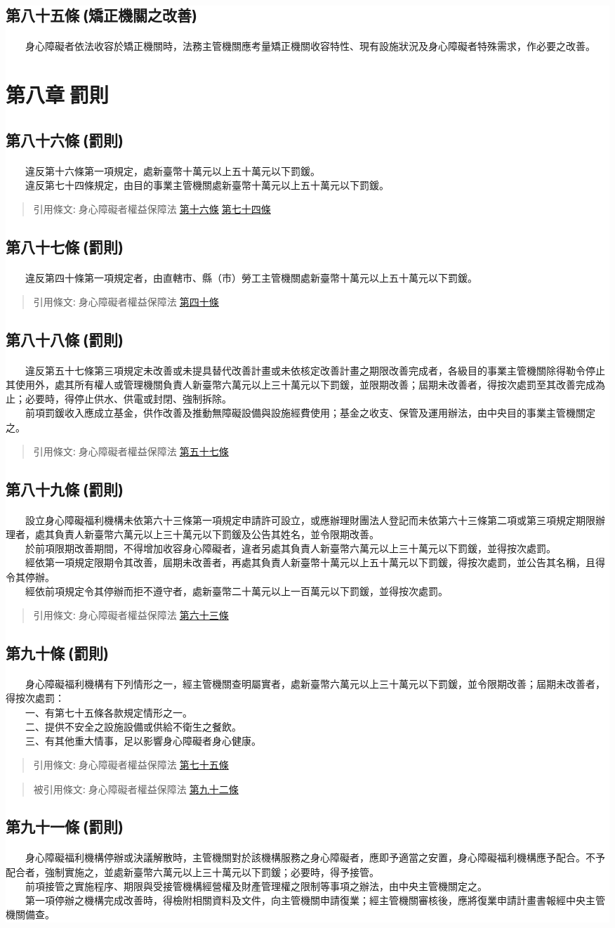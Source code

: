 

第八十五條 (矯正機關之改善)
---------------------------
　　身心障礙者依法收容於矯正機關時，法務主管機關應考量矯正機關收容特性、現有設施狀況及身心障礙者特殊需求，作必要之改善。  


第八章  罰則
============
第八十六條 (罰則)
-----------------
　　違反第十六條第一項規定，處新臺幣十萬元以上五十萬元以下罰鍰。  
　　違反第七十四條規定，由目的事業主管機關處新臺幣十萬元以上五十萬元以下罰鍰。  
> 引用條文: 身心障礙者權益保障法 [第十六條](../../衛生社福/社政/身心障礙者權益保障法.md#第十六條-身心障礙者之保障權益) [第七十四條](../../衛生社福/社政/身心障礙者權益保障法.md#第七十四條-不得使用歧視性之稱呼或描述)



第八十七條 (罰則)
-----------------
　　違反第四十條第一項規定者，由直轄市、縣（市）勞工主管機關處新臺幣十萬元以上五十萬元以下罰鍰。  
> 引用條文: 身心障礙者權益保障法 [第四十條](../../衛生社福/社政/身心障礙者權益保障法.md#第四十條-身心障礙者薪資待遇)



第八十八條 (罰則)
-----------------
　　違反第五十七條第三項規定未改善或未提具替代改善計畫或未依核定改善計畫之期限改善完成者，各級目的事業主管機關除得勒令停止其使用外，處其所有權人或管理機關負責人新臺幣六萬元以上三十萬元以下罰鍰，並限期改善；屆期未改善者，得按次處罰至其改善完成為止；必要時，得停止供水、供電或封閉、強制拆除。  
　　前項罰鍰收入應成立基金，供作改善及推動無障礙設備與設施經費使用；基金之收支、保管及運用辦法，由中央目的事業主管機關定之。  
> 引用條文: 身心障礙者權益保障法 [第五十七條](../../衛生社福/社政/身心障礙者權益保障法.md#第五十七條-無障礙設備之設置規定)



第八十九條 (罰則)
-----------------
　　設立身心障礙福利機構未依第六十三條第一項規定申請許可設立，或應辦理財團法人登記而未依第六十三條第二項或第三項規定期限辦理者，處其負責人新臺幣六萬元以上三十萬元以下罰鍰及公告其姓名，並令限期改善。  
　　於前項限期改善期間，不得增加收容身心障礙者，違者另處其負責人新臺幣六萬元以上三十萬元以下罰鍰，並得按次處罰。  
　　經依第一項規定限期令其改善，屆期未改善者，再處其負責人新臺幣十萬元以上五十萬元以下罰鍰，得按次處罰，並公告其名稱，且得令其停辦。  
　　經依前項規定令其停辦而拒不遵守者，處新臺幣二十萬元以上一百萬元以下罰鍰，並得按次處罰。  
> 引用條文: 身心障礙者權益保障法 [第六十三條](../../衛生社福/社政/身心障礙者權益保障法.md#第六十三條-申請許可設立)



第九十條 (罰則)
---------------
　　身心障礙福利機構有下列情形之一，經主管機關查明屬實者，處新臺幣六萬元以上三十萬元以下罰鍰，並令限期改善；屆期未改善者，得按次處罰：  
　　一、有第七十五條各款規定情形之一。  
　　二、提供不安全之設施設備或供給不衛生之餐飲。  
　　三、有其他重大情事，足以影響身心障礙者身心健康。  
> 引用條文: 身心障礙者權益保障法 [第七十五條](../../衛生社福/社政/身心障礙者權益保障法.md#第七十五條-對身心障礙者之禁止行為)

> 被引用條文: 身心障礙者權益保障法 [第九十二條](../../衛生社福/社政/身心障礙者權益保障法.md#第九十二條-罰則)



第九十一條 (罰則)
-----------------
　　身心障礙福利機構停辦或決議解散時，主管機關對於該機構服務之身心障礙者，應即予適當之安置，身心障礙福利機構應予配合。不予配合者，強制實施之，並處新臺幣六萬元以上三十萬元以下罰鍰；必要時，得予接管。  
　　前項接管之實施程序、期限與受接管機構經營權及財產管理權之限制等事項之辦法，由中央主管機關定之。  
　　第一項停辦之機構完成改善時，得檢附相關資料及文件，向主管機關申請復業；經主管機關審核後，應將復業申請計畫書報經中央主管機關備查。  
